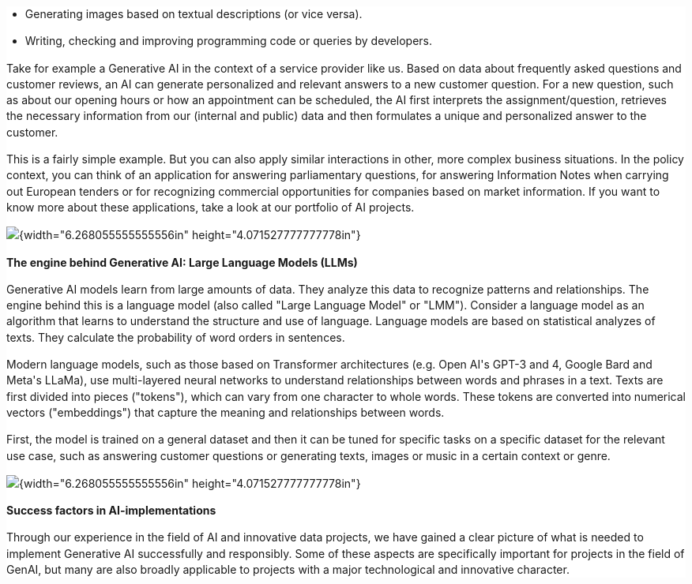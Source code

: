 -   Generating images based on textual descriptions (or vice versa).

-   Writing, checking and improving programming code or queries by
    developers.

Take for example a Generative AI in the context of a service provider
like us. Based on data about frequently asked questions and customer
reviews, an AI can generate personalized and relevant answers to a new
customer question. For a new question, such as about our opening hours
or how an appointment can be scheduled, the AI ​​first interprets the
assignment/question, retrieves the necessary information from our
(internal and public) data and then formulates a unique and personalized
answer to the customer.

This is a fairly simple example. But you can also apply similar
interactions in other, more complex business situations. In the policy
context, you can think of an application for answering parliamentary
questions, for answering Information Notes when carrying out European
tenders or for recognizing commercial opportunities for companies based
on market information. If you want to know more about these
applications, take a look at our portfolio of AI projects.

![](media/image5.png){width="6.268055555555556in"
height="4.071527777777778in"}

**The engine behind Generative AI: Large Language Models (LLMs)**

Generative AI models learn from large amounts of data. They analyze this
data to recognize patterns and relationships. The engine behind this is
a language model (also called "Large Language Model" or "LMM"). Consider
a language model as an algorithm that learns to understand the structure
and use of language. Language models are based on statistical analyzes
of texts. They calculate the probability of word orders in sentences.

Modern language models, such as those based on Transformer architectures
(e.g. Open AI's GPT-3 and 4, Google Bard and Meta's LLaMa), use
multi-layered neural networks to understand relationships between words
and phrases in a text. Texts are first divided into pieces ("tokens"),
which can vary from one character to whole words. These tokens are
converted into numerical vectors ("embeddings") that capture the meaning
and relationships between words.

First, the model is trained on a general dataset and then it can be
tuned for specific tasks on a specific dataset for the relevant use
case, such as answering customer questions or generating texts, images
or music in a certain context or genre.

![](media/image6.png){width="6.268055555555556in"
height="4.071527777777778in"}

**Success factors in AI-implementations**

Through our experience in the field of AI and innovative data projects,
we have gained a clear picture of what is needed to implement Generative
AI successfully and responsibly. Some of these aspects are specifically
important for projects in the field of GenAI, but many are also broadly
applicable to projects with a major technological and innovative
character.
